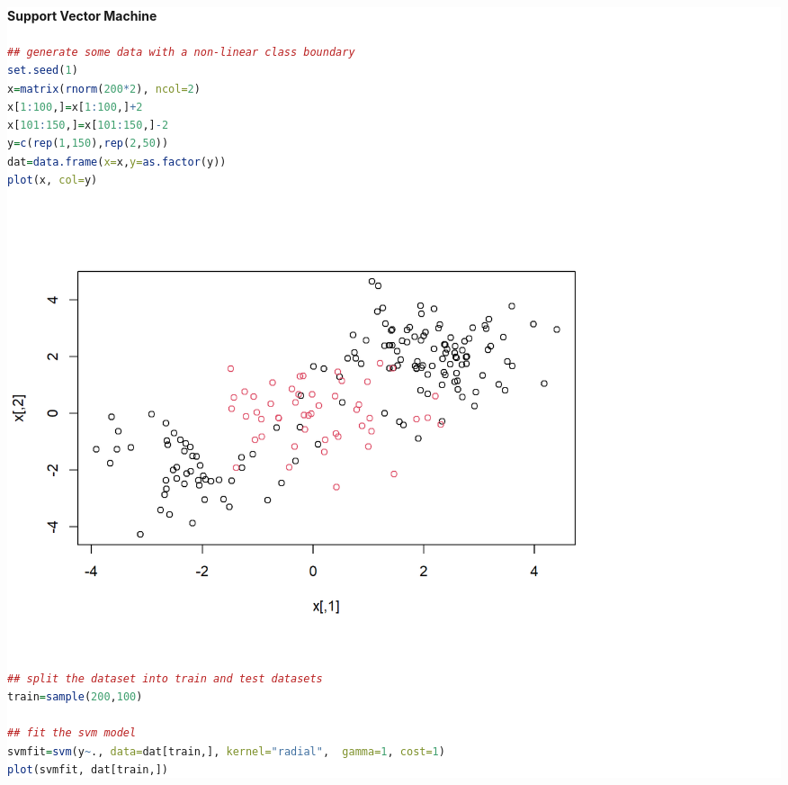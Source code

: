 
#### Support Vector Machine


```r
## generate some data with a non-linear class boundary
set.seed(1)
x=matrix(rnorm(200*2), ncol=2)
x[1:100,]=x[1:100,]+2
x[101:150,]=x[101:150,]-2
y=c(rep(1,150),rep(2,50))
dat=data.frame(x=x,y=as.factor(y))
plot(x, col=y)
```

<img src="10-classification_files/figure-html/unnamed-chunk-16-1.png" width="672" />

```r

## split the dataset into train and test datasets
train=sample(200,100)

## fit the svm model
svmfit=svm(y~., data=dat[train,], kernel="radial",  gamma=1, cost=1)
plot(svmfit, dat[train,])
```
